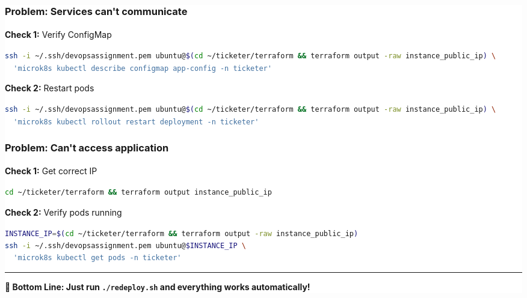 ### Problem: Services can't communicate

**Check 1:** Verify ConfigMap

```bash
ssh -i ~/.ssh/devopsassignment.pem ubuntu@$(cd ~/ticketer/terraform && terraform output -raw instance_public_ip) \
  'microk8s kubectl describe configmap app-config -n ticketer'
```

**Check 2:** Restart pods

```bash
ssh -i ~/.ssh/devopsassignment.pem ubuntu@$(cd ~/ticketer/terraform && terraform output -raw instance_public_ip) \
  'microk8s kubectl rollout restart deployment -n ticketer'
```

### Problem: Can't access application

**Check 1:** Get correct IP

```bash
cd ~/ticketer/terraform && terraform output instance_public_ip
```

**Check 2:** Verify pods running

```bash
INSTANCE_IP=$(cd ~/ticketer/terraform && terraform output -raw instance_public_ip)
ssh -i ~/.ssh/devopsassignment.pem ubuntu@$INSTANCE_IP \
  'microk8s kubectl get pods -n ticketer'
```

---

**🎯 Bottom Line: Just run `./redeploy.sh` and everything works automatically!**
